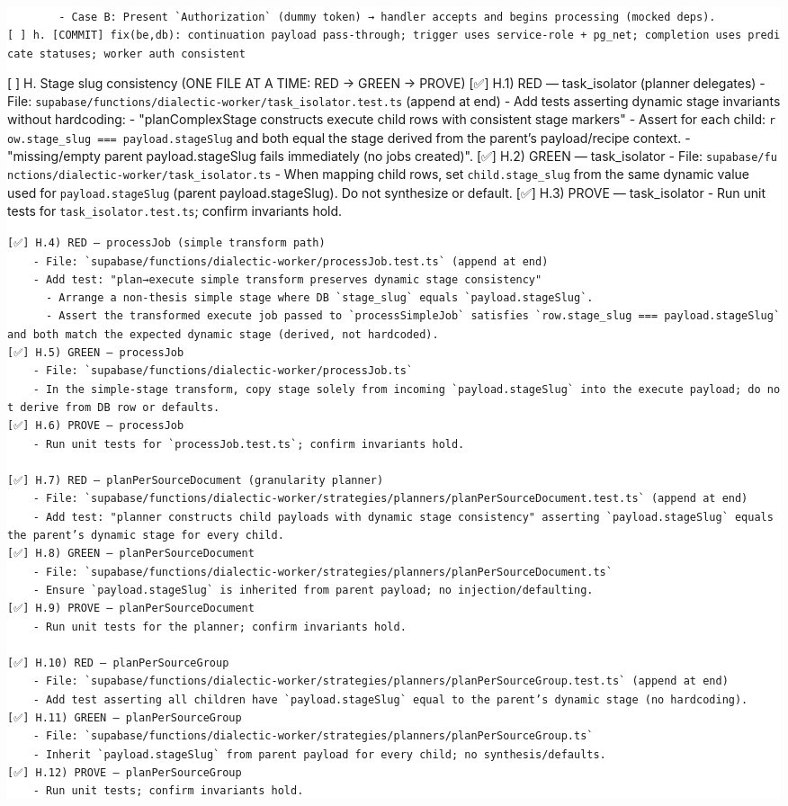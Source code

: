            - Case B: Present `Authorization` (dummy token) → handler accepts and begins processing (mocked deps).
    [ ] h. [COMMIT] fix(be,db): continuation payload pass-through; trigger uses service-role + pg_net; completion uses predicate statuses; worker auth consistent

[ ] H. Stage slug consistency (ONE FILE AT A TIME: RED → GREEN → PROVE)
    [✅] H.1) RED — task_isolator (planner delegates)
        - File: `supabase/functions/dialectic-worker/task_isolator.test.ts` (append at end)
        - Add tests asserting dynamic stage invariants without hardcoding:
          - "planComplexStage constructs execute child rows with consistent stage markers"
            - Assert for each child: `row.stage_slug === payload.stageSlug` and both equal the stage derived from the parent’s payload/recipe context.
          - "missing/empty parent payload.stageSlug fails immediately (no jobs created)".
    [✅] H.2) GREEN — task_isolator
        - File: `supabase/functions/dialectic-worker/task_isolator.ts`
        - When mapping child rows, set `child.stage_slug` from the same dynamic value used for `payload.stageSlug` (parent payload.stageSlug). Do not synthesize or default.
    [✅] H.3) PROVE — task_isolator
        - Run unit tests for `task_isolator.test.ts`; confirm invariants hold.

    [✅] H.4) RED — processJob (simple transform path)
        - File: `supabase/functions/dialectic-worker/processJob.test.ts` (append at end)
        - Add test: "plan→execute simple transform preserves dynamic stage consistency"
          - Arrange a non-thesis simple stage where DB `stage_slug` equals `payload.stageSlug`.
          - Assert the transformed execute job passed to `processSimpleJob` satisfies `row.stage_slug === payload.stageSlug` and both match the expected dynamic stage (derived, not hardcoded).
    [✅] H.5) GREEN — processJob
        - File: `supabase/functions/dialectic-worker/processJob.ts`
        - In the simple-stage transform, copy stage solely from incoming `payload.stageSlug` into the execute payload; do not derive from DB row or defaults.
    [✅] H.6) PROVE — processJob
        - Run unit tests for `processJob.test.ts`; confirm invariants hold.

    [✅] H.7) RED — planPerSourceDocument (granularity planner)
        - File: `supabase/functions/dialectic-worker/strategies/planners/planPerSourceDocument.test.ts` (append at end)
        - Add test: "planner constructs child payloads with dynamic stage consistency" asserting `payload.stageSlug` equals the parent’s dynamic stage for every child.
    [✅] H.8) GREEN — planPerSourceDocument
        - File: `supabase/functions/dialectic-worker/strategies/planners/planPerSourceDocument.ts`
        - Ensure `payload.stageSlug` is inherited from parent payload; no injection/defaulting.
    [✅] H.9) PROVE — planPerSourceDocument
        - Run unit tests for the planner; confirm invariants hold.

    [✅] H.10) RED — planPerSourceGroup
        - File: `supabase/functions/dialectic-worker/strategies/planners/planPerSourceGroup.test.ts` (append at end)
        - Add test asserting all children have `payload.stageSlug` equal to the parent’s dynamic stage (no hardcoding).
    [✅] H.11) GREEN — planPerSourceGroup
        - File: `supabase/functions/dialectic-worker/strategies/planners/planPerSourceGroup.ts`
        - Inherit `payload.stageSlug` from parent payload for every child; no synthesis/defaults.
    [✅] H.12) PROVE — planPerSourceGroup
        - Run unit tests; confirm invariants hold.
